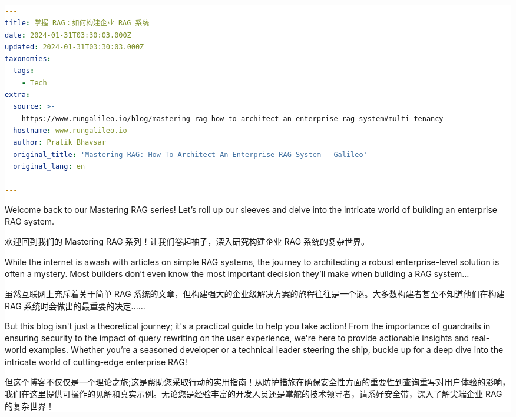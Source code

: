 ```yaml
---
title: 掌握 RAG：如何构建企业 RAG 系统
date: 2024-01-31T03:30:03.000Z
updated: 2024-01-31T03:30:03.000Z
taxonomies:
  tags:
    - Tech
extra:
  source: >-
    https://www.rungalileo.io/blog/mastering-rag-how-to-architect-an-enterprise-rag-system#multi-tenancy
  hostname: www.rungalileo.io
  author: Pratik Bhavsar
  original_title: 'Mastering RAG: How To Architect An Enterprise RAG System - Galileo'
  original_lang: en

---
```


Welcome back to our Mastering RAG series! Let’s roll up our sleeves and delve into the intricate world of building an enterprise RAG system.  

欢迎回到我们的 Mastering RAG 系列！让我们卷起袖子，深入研究构建企业 RAG 系统的复杂世界。

While the internet is awash with articles on simple RAG systems, the journey to architecting a robust enterprise-level solution is often a mystery. Most builders don’t even know the most important decision they’ll make when building a RAG system…  

虽然互联网上充斥着关于简单 RAG 系统的文章，但构建强大的企业级解决方案的旅程往往是一个谜。大多数构建者甚至不知道他们在构建 RAG 系统时会做出的最重要的决定......

But this blog isn't just a theoretical journey; it's a practical guide to help you take action! From the importance of guardrails in ensuring security to the impact of query rewriting on the user experience, we're here to provide actionable insights and real-world examples. Whether you’re a seasoned developer or a technical leader steering the ship, buckle up for a deep dive into the intricate world of cutting-edge enterprise RAG!  

但这个博客不仅仅是一个理论之旅;这是帮助您采取行动的实用指南！从防护措施在确保安全性方面的重要性到查询重写对用户体验的影响，我们在这里提供可操作的见解和真实示例。无论您是经验丰富的开发人员还是掌舵的技术领导者，请系好安全带，深入了解尖端企业 RAG 的复杂世界！
